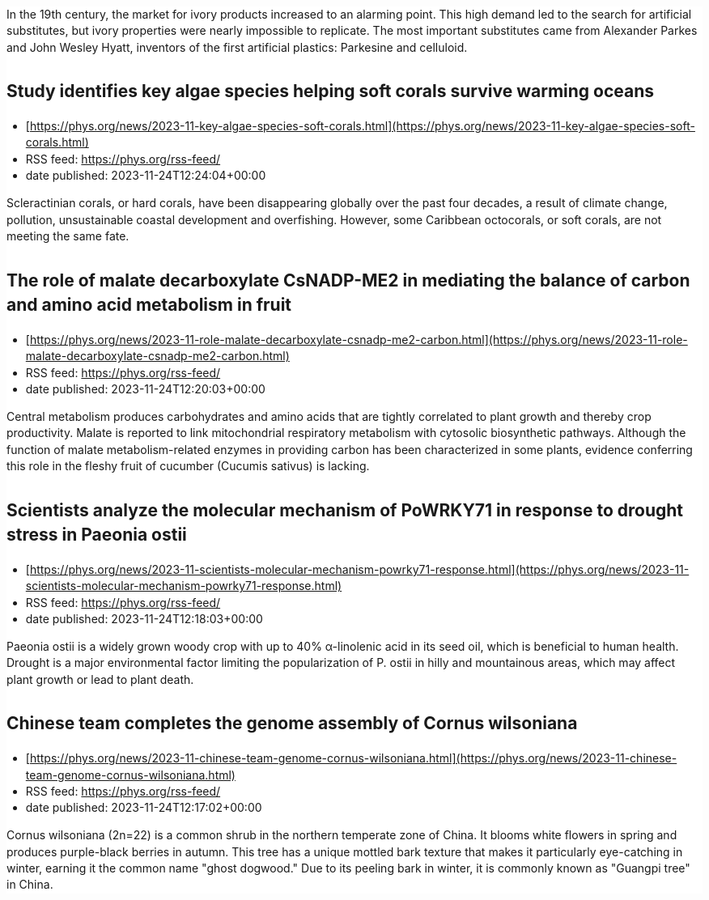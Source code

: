In the 19th century, the market for ivory products increased to an alarming point. This high demand led to the search for artificial substitutes, but ivory properties were nearly impossible to replicate. The most important substitutes came from Alexander Parkes and John Wesley Hyatt, inventors of the first artificial plastics: Parkesine and celluloid.

## Study identifies key algae species helping soft corals survive warming oceans
 - [https://phys.org/news/2023-11-key-algae-species-soft-corals.html](https://phys.org/news/2023-11-key-algae-species-soft-corals.html)
 - RSS feed: https://phys.org/rss-feed/
 - date published: 2023-11-24T12:24:04+00:00

Scleractinian corals, or hard corals, have been disappearing globally over the past four decades, a result of climate change, pollution, unsustainable coastal development and overfishing. However, some Caribbean octocorals, or soft corals, are not meeting the same fate.

## The role of malate decarboxylate CsNADP-ME2 in mediating the balance of carbon and amino acid metabolism in fruit
 - [https://phys.org/news/2023-11-role-malate-decarboxylate-csnadp-me2-carbon.html](https://phys.org/news/2023-11-role-malate-decarboxylate-csnadp-me2-carbon.html)
 - RSS feed: https://phys.org/rss-feed/
 - date published: 2023-11-24T12:20:03+00:00

Central metabolism produces carbohydrates and amino acids that are tightly correlated to plant growth and thereby crop productivity. Malate is reported to link mitochondrial respiratory metabolism with cytosolic biosynthetic pathways. Although the function of malate metabolism-related enzymes in providing carbon has been characterized in some plants, evidence conferring this role in the fleshy fruit of cucumber (Cucumis sativus) is lacking.

## Scientists analyze the molecular mechanism of PoWRKY71 in response to drought stress in Paeonia ostii
 - [https://phys.org/news/2023-11-scientists-molecular-mechanism-powrky71-response.html](https://phys.org/news/2023-11-scientists-molecular-mechanism-powrky71-response.html)
 - RSS feed: https://phys.org/rss-feed/
 - date published: 2023-11-24T12:18:03+00:00

Paeonia ostii is a widely grown woody crop with up to 40% α-linolenic acid in its seed oil, which is beneficial to human health. Drought is a major environmental factor limiting the popularization of P. ostii in hilly and mountainous areas, which may affect plant growth or lead to plant death.

## Chinese team completes the genome assembly of Cornus wilsoniana
 - [https://phys.org/news/2023-11-chinese-team-genome-cornus-wilsoniana.html](https://phys.org/news/2023-11-chinese-team-genome-cornus-wilsoniana.html)
 - RSS feed: https://phys.org/rss-feed/
 - date published: 2023-11-24T12:17:02+00:00

Cornus wilsoniana (2n=22) is a common shrub in the northern temperate zone of China. It blooms white flowers in spring and produces purple-black berries in autumn. This tree has a unique mottled bark texture that makes it particularly eye-catching in winter, earning it the common name "ghost dogwood." Due to its peeling bark in winter, it is commonly known as "Guangpi tree" in China.
